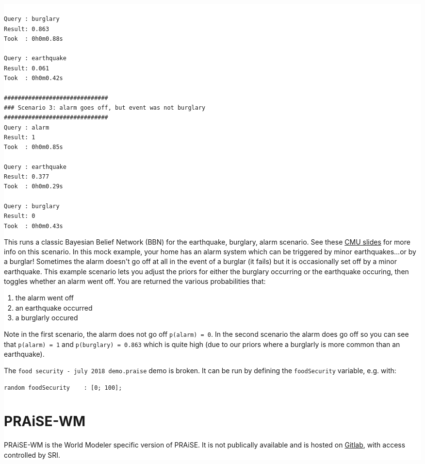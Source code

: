 ```

Query : burglary
Result: 0.863
Took  : 0h0m0.88s

Query : earthquake
Result: 0.061
Took  : 0h0m0.42s

##############################
### Scenario 3: alarm goes off, but event was not burglary
##############################
Query : alarm
Result: 1
Took  : 0h0m0.85s

Query : earthquake
Result: 0.377
Took  : 0h0m0.29s

Query : burglary
Result: 0
Took  : 0h0m0.43s
```

This runs a classic Bayesian Belief Network (BBN) for the earthquake, burglary, alarm scenario. See these [CMU slides](http://www.cs.cmu.edu/afs/cs.cmu.edu/academic/class/15381-s06/www/bayesn2.pdf) for more info on this scenario. In this mock example, your home has an alarm system which can be triggered by minor earthquakes...or by a burglar! Sometimes the alarm doesn't go off at all in the event of a burglar (it fails) but it is occasionally set off by a minor earthquake. This example scenario lets you adjust the priors for either the burglary occurring or the earthquake occuring, then toggles whether an alarm went off. You are returned the various probabilities that:

1. the alarm went off
2. an earthquake occurred
3. a burglarly occured

Note in the first scenario, the alarm does not go off `p(alarm) = 0`. In the second scenario the alarm does go off so you can see that `p(alarm) = 1` and `p(burglary) = 0.863` which is quite high (due to our priors where a burglarly is more common than an earthquake).

The `food security - july 2018 demo.praise` demo is broken. It can be run by defining the `foodSecurity` variable, e.g. with:

```
random foodSecurity    : [0; 100];
```

# PRAiSE-WM

PRAiSE-WM is the World Modeler specific version of PRAiSE. It is not publically available and is hosted on [Gitlab](https://gitlab.sri.com/world-modelers/praise-wm), with access controlled by SRI. 

